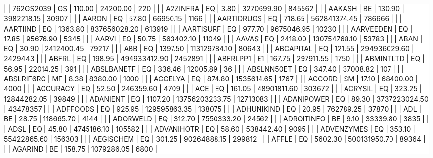 |  | 762GS2039 | GS | 110.00 | 24200.00 | 220 |
|  | A2ZINFRA | EQ | 3.80 | 3270699.90 | 845562 |
|  | AAKASH | BE | 130.90 | 3982218.15 | 30907 |
|  | AARON | EQ | 57.80 | 66950.15 | 1166 |
|  | AARTIDRUGS | EQ | 718.65 | 562841374.45 | 786666 |
|  | AARTIIND | EQ | 1363.80 | 837656028.20 | 613919 |
|  | AARTISURF | EQ | 977.70 | 9675046.95 | 10230 |
|  | AARVEEDEN | EQ | 17.85 | 95676.90 | 5345 |
|  | AARVI | EQ | 50.75 | 563402.10 | 11049 |
|  | AAVAS | EQ | 2418.00 | 130754768.10 | 53783 |
|  | ABAN | EQ | 30.90 | 2412400.45 | 79217 |
|  | ABB | EQ | 1397.50 | 113129784.10 | 80643 |
|  | ABCAPITAL | EQ | 121.55 | 294936029.60 | 2429443 |
|  | ABFRL | EQ | 198.95 | 494933412.90 | 2452891 |
|  | ABFRLPP1 | E1 | 167.75 | 297911.55 | 1750 |
|  | ABMINTLTD | EQ | 56.95 | 22014.25 | 391 |
|  | ABSLBANETF | EQ | 336.46 | 12005.89 | 36 |
|  | ABSLNN50ET | EQ | 347.40 | 37008.82 | 107 |
|  | ABSLRIF6RG | MF | 8.38 | 8380.00 | 1000 |
|  | ACCELYA | EQ | 874.80 | 1535614.65 | 1767 |
|  | ACCORD | SM | 17.10 | 68400.00 | 4000 |
|  | ACCURACY | EQ | 52.50 | 246359.60 | 4709 |
|  | ACE | EQ | 161.05 | 48901811.60 | 303672 |
|  | ACRYSIL | EQ | 323.25 | 12844282.05 | 39849 |
|  | ADANIENT | EQ | 1107.20 | 13756203233.75 | 12713083 |
|  | ADANIPOWER | EQ | 89.30 | 3737223024.50 | 43478357 |
|  | ADFFOODS | EQ | 925.95 | 129595863.35 | 138075 |
|  | ADHUNIKIND | EQ | 20.95 | 762789.25 | 37870 |
|  | ADL | BE | 28.75 | 118665.70 | 4144 |
|  | ADORWELD | EQ | 312.70 | 7550333.20 | 24562 |
|  | ADROITINFO | BE | 9.10 | 33339.80 | 3835 |
|  | ADSL | EQ | 45.80 | 4745186.10 | 105582 |
|  | ADVANIHOTR | EQ | 58.60 | 538442.40 | 9095 |
|  | ADVENZYMES | EQ | 353.10 | 55422865.60 | 156303 |
|  | AEGISCHEM | EQ | 301.25 | 90264888.15 | 299812 |
|  | AFFLE | EQ | 5602.30 | 500131950.70 | 89364 |
|  | AGARIND | BE | 158.75 | 1079286.05 | 6800 |